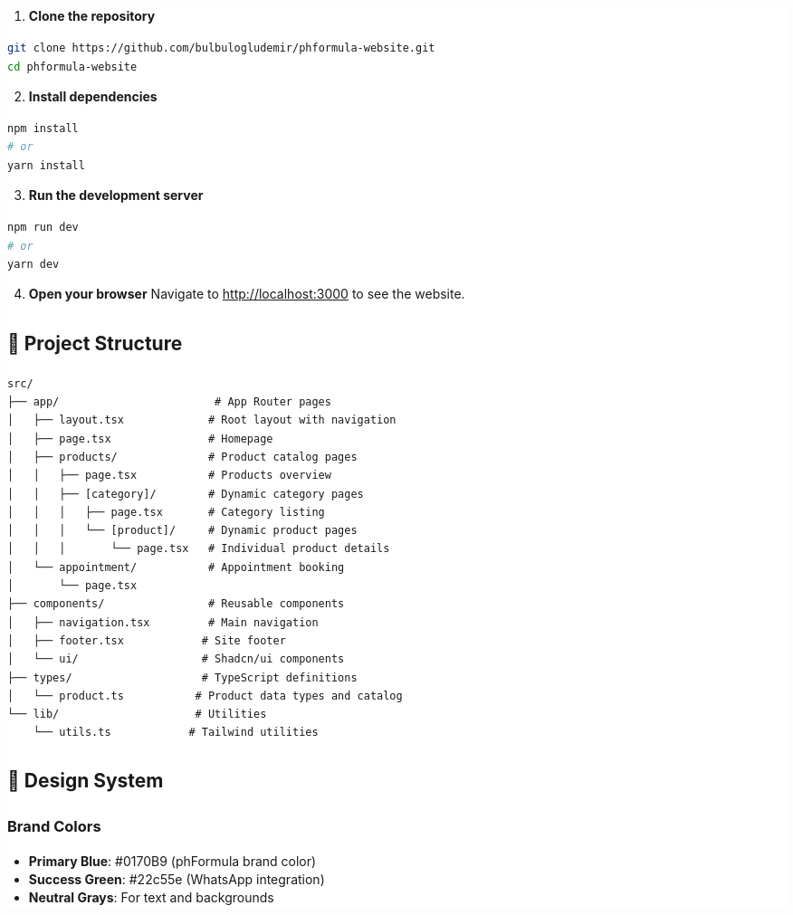 1. **Clone the repository**
```bash
git clone https://github.com/bulbulogludemir/phformula-website.git
cd phformula-website
```

2. **Install dependencies**
```bash
npm install
# or
yarn install
```

3. **Run the development server**
```bash
npm run dev
# or
yarn dev
```

4. **Open your browser**
Navigate to [http://localhost:3000](http://localhost:3000) to see the website.

## 📁 Project Structure

```
src/
├── app/                        # App Router pages
│   ├── layout.tsx             # Root layout with navigation
│   ├── page.tsx               # Homepage
│   ├── products/              # Product catalog pages
│   │   ├── page.tsx           # Products overview
│   │   ├── [category]/        # Dynamic category pages
│   │   │   ├── page.tsx       # Category listing
│   │   │   └── [product]/     # Dynamic product pages
│   │   │       └── page.tsx   # Individual product details
│   └── appointment/           # Appointment booking
│       └── page.tsx
├── components/                # Reusable components
│   ├── navigation.tsx         # Main navigation
│   ├── footer.tsx            # Site footer
│   └── ui/                   # Shadcn/ui components
├── types/                    # TypeScript definitions
│   └── product.ts           # Product data types and catalog
└── lib/                     # Utilities
    └── utils.ts            # Tailwind utilities
```

## 🎨 Design System

### Brand Colors
- **Primary Blue**: #0170B9 (phFormula brand color)
- **Success Green**: #22c55e (WhatsApp integration)
- **Neutral Grays**: For text and backgrounds
